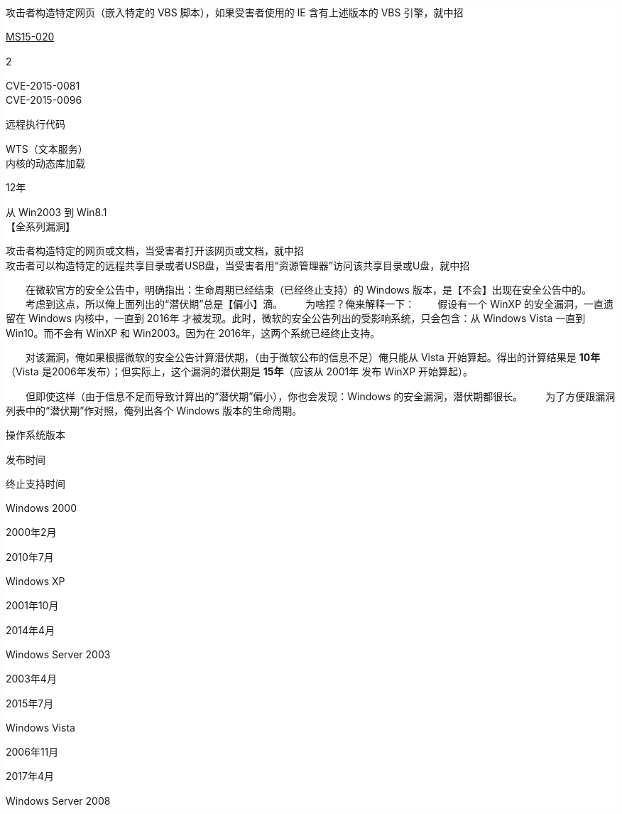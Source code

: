 攻击者构造特定网页（嵌入特定的 VBS 脚本），如果受害者使用的 IE 含有上述版本的 VBS 引擎，就中招

[MS15-020](https://technet.microsoft.com/library/security/MS15-020)

2

CVE-2015-0081  
CVE-2015-0096

远程执行代码

WTS（文本服务）  
内核的动态库加载

12年

从 Win2003 到 Win8.1  
【全系列漏洞】

攻击者构造特定的网页或文档，当受害者打开该网页或文档，就中招  
攻击者可以构造特定的远程共享目录或者USB盘，当受害者用“资源管理器”访问该共享目录或U盘，就中招

　　在微软官方的安全公告中，明确指出：生命周期已经结束（已经终止支持）的 Windows 版本，是【不会】出现在安全公告中的。 　　考虑到这点，所以俺上面列出的“潜伏期”总是【偏小】滴。 　　为啥捏？俺来解释一下： 　　假设有一个 WinXP 的安全漏洞，一直遗留在 Windows 内核中，一直到 2016年 才被发现。此时，微软的安全公告列出的受影响系统，只会包含：从 Windows Vista 一直到 Win10。而不会有 WinXP 和 Win2003。因为在 2016年，这两个系统已经终止支持。

　　对该漏洞，俺如果根据微软的安全公告计算潜伏期，（由于微软公布的信息不足）俺只能从 Vista 开始算起。得出的计算结果是 **10年**（Vista 是2006年发布）；但实际上，这个漏洞的潜伏期是 **15年**（应该从 2001年 发布 WinXP 开始算起）。

　　但即使这样（由于信息不足而导致计算出的“潜伏期”偏小），你也会发现：Windows 的安全漏洞，潜伏期都很长。 　　为了方便跟漏洞列表中的“潜伏期”作对照，俺列出各个 Windows 版本的生命周期。

操作系统版本

发布时间

终止支持时间

Windows 2000

2000年2月

2010年7月

Windows XP

2001年10月

2014年4月

Windows Server 2003

2003年4月

2015年7月

Windows Vista

2006年11月

2017年4月

Windows Server 2008
